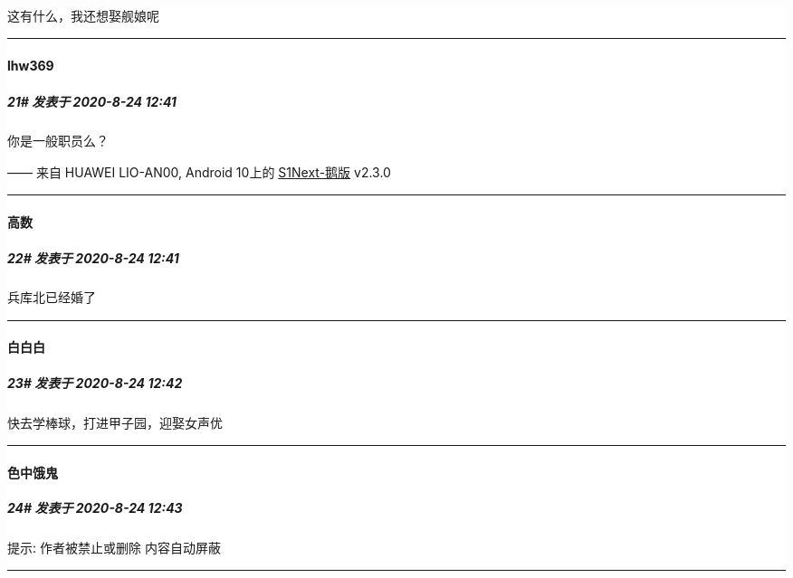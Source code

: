 


这有什么，我还想娶舰娘呢







*****

####  lhw369  
##### 21#       发表于 2020-8-24 12:41




你是一般职员么？

—— 来自 HUAWEI LIO-AN00, Android 10上的 [S1Next-鹅版](https://github.com/ykrank/S1-Next/releases) v2.3.0







*****

####  高数  
##### 22#       发表于 2020-8-24 12:41




兵库北已经婚了







*****

####  白白白  
##### 23#       发表于 2020-8-24 12:42




快去学棒球，打进甲子园，迎娶女声优







*****

####  色中饿鬼  
##### 24#       发表于 2020-8-24 12:43

提示: 作者被禁止或删除 内容自动屏蔽



*****

